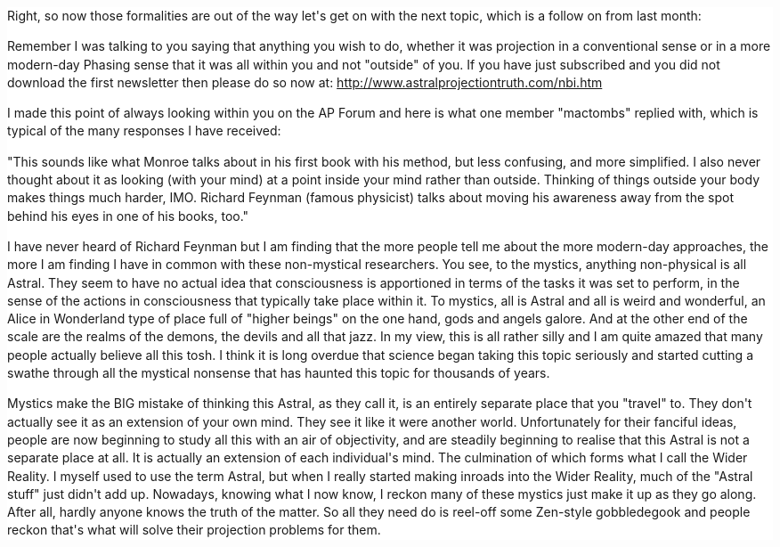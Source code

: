Right, so now those formalities are out of the way let's get on
with the next topic, which is a follow on from last month:

Remember I was talking to you saying that anything you wish to do,
whether it was projection in a conventional sense or in a more
modern-day Phasing sense that it was all within you and not
"outside" of you. If you have just subscribed and you did not
download the first newsletter then please do so now at:
http://www.astralprojectiontruth.com/nbi.htm

I made this point of always looking within you on the AP Forum and
here is what one member "mactombs" replied with, which is typical
of the many responses I have received:

"This sounds like what Monroe talks about in his first book with
his method, but less confusing, and more simplified. I also never
thought about it as looking (with your mind) at a point inside your
mind rather than outside. Thinking of things outside your body
makes things much harder, IMO. Richard Feynman (famous physicist)
talks about moving his awareness away from the spot behind his eyes
in one of his books, too."

I have never heard of Richard Feynman but I am finding that the
more people tell me about the more modern-day approaches, the more
I am finding I have in common with these non-mystical researchers.
You see, to the mystics, anything non-physical is all Astral. They
seem to have no actual idea that consciousness is apportioned in
terms of the tasks it was set to perform, in the sense of the
actions in consciousness that typically take place within it. To
mystics, all is Astral and all is weird and wonderful, an Alice in
Wonderland type of place full of "higher beings" on the one hand,
gods and angels galore. And at the other end of the scale are the
realms of the demons, the devils and all that jazz. In my view,
this is all rather silly and I am quite amazed that many people
actually believe all this tosh. I think it is long overdue that
science began taking this topic seriously and started cutting a
swathe through all the mystical nonsense that has haunted this
topic for thousands of years.

Mystics make the BIG mistake of thinking this Astral, as they call
it, is an entirely separate place that you "travel" to. They don't
actually see it as an extension of your own mind. They see it like
it were another world. Unfortunately for their fanciful ideas,
people are now beginning to study all this with an air of
objectivity, and are steadily beginning to realise that this Astral
is not a separate place at all. It is actually an extension of each
individual's mind. The culmination of which forms what I call the
Wider Reality. I myself used to use the term Astral, but when I
really started making inroads into the Wider Reality, much of the
"Astral stuff" just didn't add up. Nowadays, knowing what I now
know, I reckon many of these mystics just make it up as they go
along. After all, hardly anyone knows the truth of the matter. So
all they need do is reel-off some Zen-style gobbledegook and people
reckon that's what will solve their projection problems for them.
